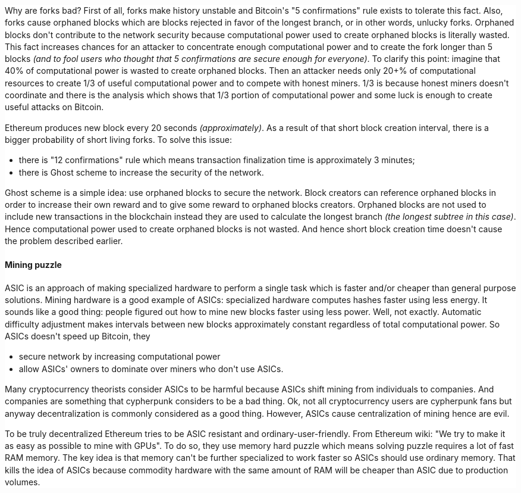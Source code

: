Why are forks bad? First of all, forks make history unstable and Bitcoin's "5
confirmations" rule exists to tolerate this fact. Also, forks cause orphaned
blocks which are blocks rejected in favor of the longest branch, or in other
words, unlucky forks. Orphaned blocks don't contribute to the network security
because computational power used to create orphaned blocks is literally wasted.
This fact increases chances for an attacker to concentrate enough computational
power and to create the fork longer than 5 blocks *(and to fool users who
thought that 5 confirmations are secure enough for everyone)*. To clarify this
point: imagine that 40% of computational power is wasted to create orphaned
blocks. Then an attacker needs only 20+% of computational resources to create
1/3 of useful computational power and to compete with honest miners. 1/3 is
because honest miners doesn't coordinate and there is the analysis which shows
that 1/3 portion of computational power and some luck is enough to create useful
attacks on Bitcoin.

Ethereum produces new block every 20 seconds *(approximately)*. As a result of
that short block creation interval, there is a bigger probability of short
living forks. To solve this issue:
* there is "12 confirmations" rule which means transaction finalization time is
  approximately 3 minutes;
* there is Ghost scheme to increase the security of the network.

Ghost scheme is a simple idea: use orphaned blocks to secure the network. Block
creators can reference orphaned blocks in order to increase their own reward and
to give some reward to orphaned blocks creators. Orphaned blocks are not used to
include new transactions in the blockchain instead they are used to calculate
the longest branch *(the longest subtree in this case)*. Hence computational
power used to create orphaned blocks is not wasted. And hence short block
creation time doesn't cause the problem described earlier.

#### Mining puzzle

ASIC is an approach of making specialized hardware to perform a single task
which is faster and/or cheaper than general purpose solutions. Mining hardware
is a good example of ASICs: specialized hardware computes hashes faster using
less energy. It sounds like a good thing: people figured out how to mine new
blocks faster using less power. Well, not exactly. Automatic difficulty
adjustment makes intervals between new blocks approximately constant regardless
of total computational power. So ASICs doesn't speed up Bitcoin, they
* secure network by increasing computational power
* allow ASICs' owners to dominate over miners who don't use ASICs.

Many cryptocurrency theorists consider ASICs to be harmful because ASICs shift
mining from individuals to companies. And companies are something that
cypherpunk considers to be a bad thing. Ok, not all cryptocurrency users are
cypherpunk fans but anyway decentralization is commonly considered as a good
thing. However, ASICs cause centralization of mining hence are evil.

To be truly decentralized Ethereum tries to be ASIC resistant and
ordinary-user-friendly. From Ethereum wiki: "We try to make it as easy as
possible to mine with GPUs". To do so, they use memory hard puzzle which means
solving puzzle requires a lot of fast RAM memory. The key idea is that memory
can't be further specialized to work faster so ASICs should use ordinary memory.
That kills the idea of ASICs because commodity hardware with the same amount of
RAM will be cheaper than ASIC due to production volumes.
